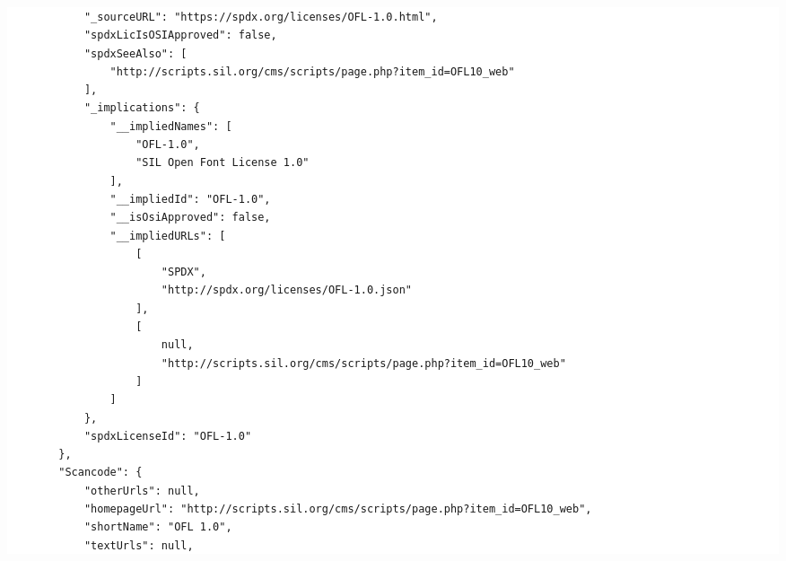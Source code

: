                 "_sourceURL": "https://spdx.org/licenses/OFL-1.0.html",
                "spdxLicIsOSIApproved": false,
                "spdxSeeAlso": [
                    "http://scripts.sil.org/cms/scripts/page.php?item_id=OFL10_web"
                ],
                "_implications": {
                    "__impliedNames": [
                        "OFL-1.0",
                        "SIL Open Font License 1.0"
                    ],
                    "__impliedId": "OFL-1.0",
                    "__isOsiApproved": false,
                    "__impliedURLs": [
                        [
                            "SPDX",
                            "http://spdx.org/licenses/OFL-1.0.json"
                        ],
                        [
                            null,
                            "http://scripts.sil.org/cms/scripts/page.php?item_id=OFL10_web"
                        ]
                    ]
                },
                "spdxLicenseId": "OFL-1.0"
            },
            "Scancode": {
                "otherUrls": null,
                "homepageUrl": "http://scripts.sil.org/cms/scripts/page.php?item_id=OFL10_web",
                "shortName": "OFL 1.0",
                "textUrls": null,